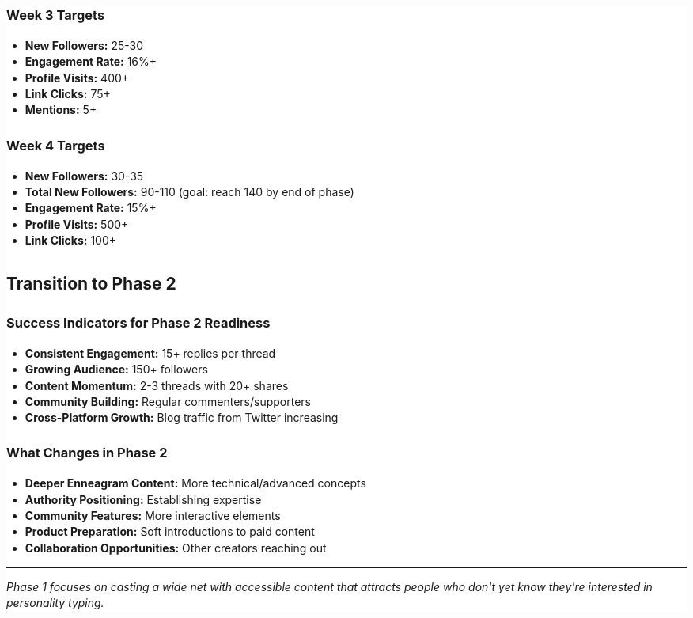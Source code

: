 ### Week 3 Targets
- **New Followers:** 25-30
- **Engagement Rate:** 16%+
- **Profile Visits:** 400+
- **Link Clicks:** 75+
- **Mentions:** 5+

### Week 4 Targets
- **New Followers:** 30-35
- **Total New Followers:** 90-110 (goal: reach 140 by end of phase)
- **Engagement Rate:** 15%+
- **Profile Visits:** 500+
- **Link Clicks:** 100+

## Transition to Phase 2

### Success Indicators for Phase 2 Readiness
- **Consistent Engagement:** 15+ replies per thread
- **Growing Audience:** 150+ followers
- **Content Momentum:** 2-3 threads with 20+ shares
- **Community Building:** Regular commenters/supporters
- **Cross-Platform Growth:** Blog traffic from Twitter increasing

### What Changes in Phase 2
- **Deeper Enneagram Content:** More technical/advanced concepts
- **Authority Positioning:** Establishing expertise
- **Community Features:** More interactive elements
- **Product Preparation:** Soft introductions to paid content
- **Collaboration Opportunities:** Other creators reaching out

---

_Phase 1 focuses on casting a wide net with accessible content that attracts people who don't yet know they're interested in personality typing._